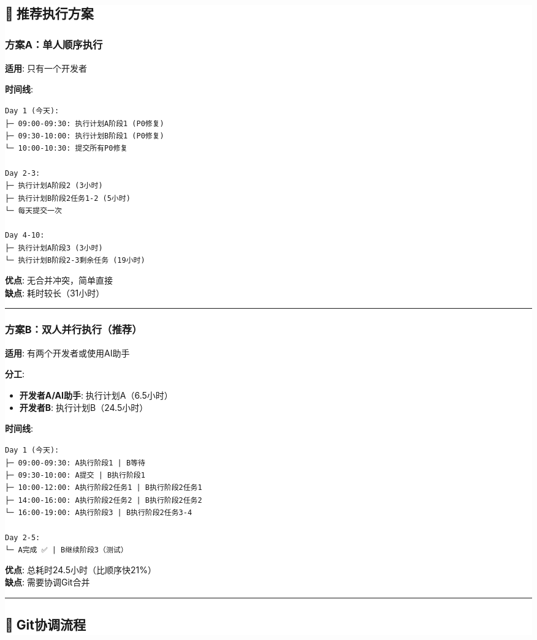 
## 🎯 推荐执行方案

### 方案A：单人顺序执行
**适用**: 只有一个开发者

**时间线**:
```
Day 1 (今天):
├─ 09:00-09:30: 执行计划A阶段1 (P0修复)
├─ 09:30-10:00: 执行计划B阶段1 (P0修复)
└─ 10:00-10:30: 提交所有P0修复

Day 2-3:
├─ 执行计划A阶段2 (3小时)
├─ 执行计划B阶段2任务1-2 (5小时)
└─ 每天提交一次

Day 4-10:
├─ 执行计划A阶段3 (3小时)
└─ 执行计划B阶段2-3剩余任务 (19小时)
```

**优点**: 无合并冲突，简单直接  
**缺点**: 耗时较长（31小时）

---

### 方案B：双人并行执行（推荐）
**适用**: 有两个开发者或使用AI助手

**分工**:
- **开发者A/AI助手**: 执行计划A（6.5小时）
- **开发者B**: 执行计划B（24.5小时）

**时间线**:
```
Day 1 (今天):
├─ 09:00-09:30: A执行阶段1 | B等待
├─ 09:30-10:00: A提交 | B执行阶段1
├─ 10:00-12:00: A执行阶段2任务1 | B执行阶段2任务1
├─ 14:00-16:00: A执行阶段2任务2 | B执行阶段2任务2
└─ 16:00-19:00: A执行阶段3 | B执行阶段2任务3-4

Day 2-5:
└─ A完成 ✅ | B继续阶段3（测试）
```

**优点**: 总耗时24.5小时（比顺序快21%）  
**缺点**: 需要协调Git合并

---

## 🔄 Git协调流程
